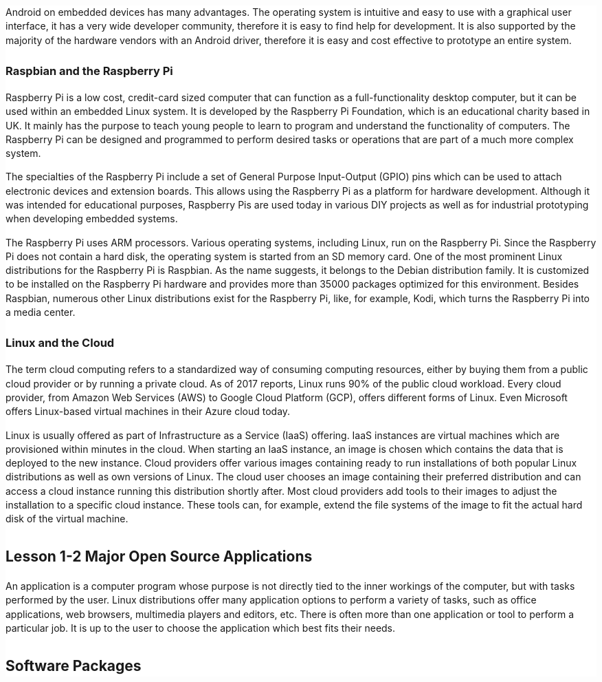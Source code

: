 Android on embedded devices has many advantages. The operating system is intuitive and easy to use with a graphical user interface, it has a very wide developer community, therefore it is easy to find help for development. It is also supported by the majority of the hardware vendors with an Android driver, therefore it is easy and cost effective to prototype an entire system.

### Raspbian and the Raspberry Pi
Raspberry Pi is a low cost, credit-card sized computer that can function as a full-functionality desktop computer, but it can be used within an embedded Linux system. It is developed by the Raspberry Pi Foundation, which is an educational charity based in UK. It mainly has the purpose to teach young people to learn to program and understand the functionality of computers. The Raspberry Pi can be designed and programmed to perform desired tasks or operations that are part of a much more complex system.

The specialties of the Raspberry Pi include a set of General Purpose Input-Output (GPIO) pins which can be used to attach electronic devices and extension boards. This allows using the Raspberry Pi as a platform for hardware development. Although it was intended for educational purposes, Raspberry Pis are used today in various DIY projects as well as for industrial prototyping when developing embedded systems.

The Raspberry Pi uses ARM processors. Various operating systems, including Linux, run on the Raspberry Pi. Since the Raspberry Pi does not contain a hard disk, the operating system is started from an SD memory card. One of the most prominent Linux distributions for the Raspberry Pi is Raspbian. As the name suggests, it belongs to the Debian distribution family. It is customized to be installed on the Raspberry Pi hardware and provides more than 35000 packages optimized for this environment. Besides Raspbian, numerous other Linux distributions exist for the Raspberry Pi, like, for example, Kodi, which turns the Raspberry Pi into a media center.

### Linux and the Cloud
The term cloud computing refers to a standardized way of consuming computing resources, either by buying them from a public cloud provider or by running a private cloud. As of 2017 reports, Linux runs 90% of the public cloud workload. Every cloud provider, from Amazon Web Services (AWS) to Google Cloud Platform (GCP), offers different forms of Linux. Even Microsoft offers Linux-based virtual machines in their Azure cloud today.

Linux is usually offered as part of Infrastructure as a Service (IaaS) offering. IaaS instances are virtual machines which are provisioned within minutes in the cloud. When starting an IaaS instance, an image is chosen which contains the data that is deployed to the new instance. Cloud providers offer various images containing ready to run installations of both popular Linux distributions as well as own versions of Linux. The cloud user chooses an image containing their preferred distribution and can access a cloud instance running this distribution shortly after. Most cloud providers add tools to their images to adjust the installation to a specific cloud instance. These tools can, for example, extend the file systems of the image to fit the actual hard disk of the virtual machine.


## Lesson 1-2 Major Open Source Applications

An application is a computer program whose purpose is not directly tied to the inner workings of the computer, but with tasks performed by the user. Linux distributions offer many application options to perform a variety of tasks, such as office applications, web browsers, multimedia players and editors, etc. There is often more than one application or tool to perform a particular job. It is up to the user to choose the application which best fits their needs.

## Software Packages
